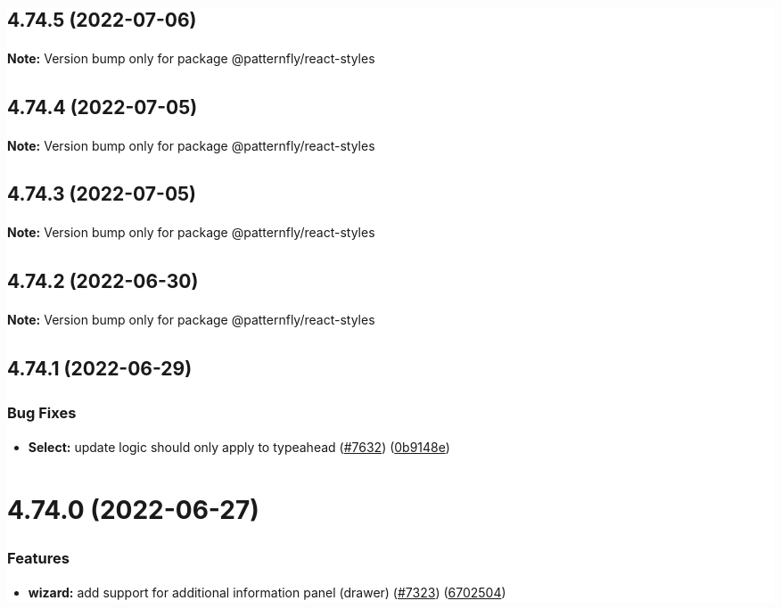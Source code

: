 



## 4.74.5 (2022-07-06)

**Note:** Version bump only for package @patternfly/react-styles





## 4.74.4 (2022-07-05)

**Note:** Version bump only for package @patternfly/react-styles





## 4.74.3 (2022-07-05)

**Note:** Version bump only for package @patternfly/react-styles





## 4.74.2 (2022-06-30)

**Note:** Version bump only for package @patternfly/react-styles





## 4.74.1 (2022-06-29)


### Bug Fixes

* **Select:** update logic should only apply to typeahead ([#7632](https://github.com/patternfly/patternfly-react/issues/7632)) ([0b9148e](https://github.com/patternfly/patternfly-react/commit/0b9148e67030236e61423895c6632b20dac4617f))





# 4.74.0 (2022-06-27)


### Features

* **wizard:** add support for additional information panel (drawer) ([#7323](https://github.com/patternfly/patternfly-react/issues/7323)) ([6702504](https://github.com/patternfly/patternfly-react/commit/67025047d7bb644497f4477b77dbbdebe8ce97da))




